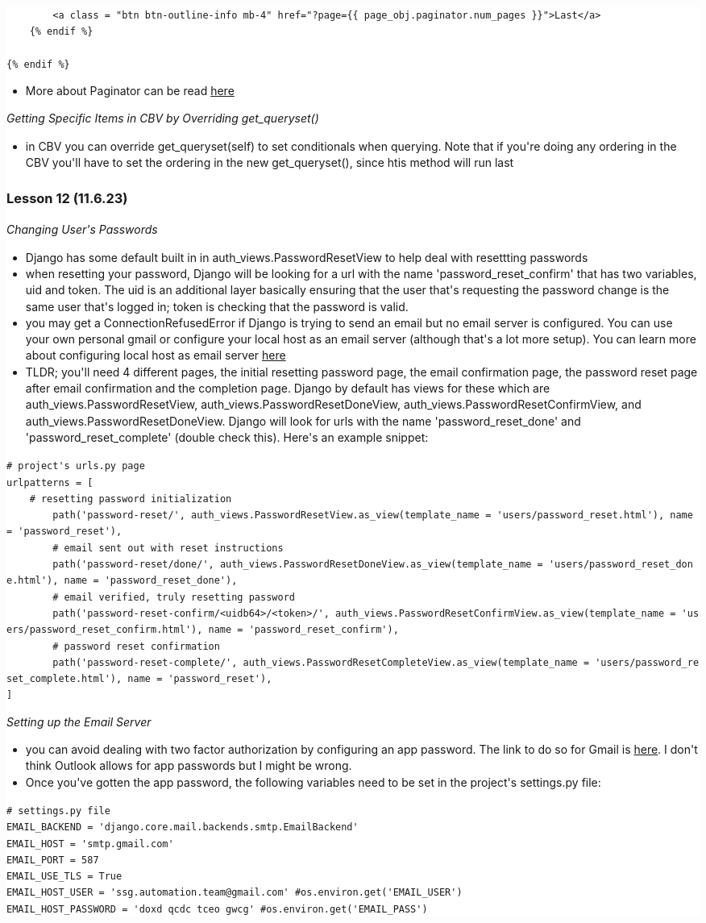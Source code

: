 ```
        <a class = "btn btn-outline-info mb-4" href="?page={{ page_obj.paginator.num_pages }}">Last</a>
    {% endif %}

{% endif %}
```
- More about Paginator can be read [here](https://docs.djangoproject.com/en/4.2/topics/pagination/)

*Getting Specific Items in CBV by Overriding get_queryset()*
- in CBV you can override get_queryset(self) to set conditionals when querying. Note that if you're doing any ordering in the CBV you'll have to set the ordering in the new get_queryset(), since htis method will run last 

### Lesson 12 (11.6.23)
*Changing User's Passwords*
- Django has some default built in in auth_views.PasswordResetView to help deal with resettting passwords
- when resetting your password, Django will be looking for a url with the name 'password_reset_confirm' that has two variables, uid and token. The uid is an additional layer basically ensuring that the user that's requesting the password change is the same user that's logged in; token is checking that the password is valid.
- you may get a ConnectionRefusedError if Django is trying to send an email but no email server is configured. You can use your own personal gmail or configure your local host as an email server (although that's a lot more setup). You can learn more about configuring local host as email server [here](https://docs.djangoproject.com/en/2.1/topics/email/#configuring-email-for-development)
- TLDR; you'll need 4 different pages, the initial resetting password page, the email confirmation page, the password reset page after email confirmation and the completion page. Django by default has views for these which are auth_views.PasswordResetView, auth_views.PasswordResetDoneView, auth_views.PasswordResetConfirmView, and auth_views.PasswordResetDoneView. Django will look for urls with the name 'password_reset_done' and 'password_reset_complete' (double check this). Here's an example snippet:
```
# project's urls.py page
urlpatterns = [
    # resetting password initialization
        path('password-reset/', auth_views.PasswordResetView.as_view(template_name = 'users/password_reset.html'), name = 'password_reset'),
        # email sent out with reset instructions 
        path('password-reset/done/', auth_views.PasswordResetDoneView.as_view(template_name = 'users/password_reset_done.html'), name = 'password_reset_done'),
        # email verified, truly resetting password
        path('password-reset-confirm/<uidb64>/<token>/', auth_views.PasswordResetConfirmView.as_view(template_name = 'users/password_reset_confirm.html'), name = 'password_reset_confirm'),
        # password reset confirmation 
        path('password-reset-complete/', auth_views.PasswordResetCompleteView.as_view(template_name = 'users/password_reset_complete.html'), name = 'password_reset'),   
]
```

*Setting up the Email Server* 
- you can avoid dealing with two factor authorization by configuring an app password. The link to do so for Gmail is [here](https://support.google.com/accounts/answer/185833?hl=en). I don't think Outlook allows for app passwords but I might be wrong.
- Once you've gotten the app password, the following variables need to be set in the project's settings.py file:
```
# settings.py file 
EMAIL_BACKEND = 'django.core.mail.backends.smtp.EmailBackend'
EMAIL_HOST = 'smtp.gmail.com'
EMAIL_PORT = 587 
EMAIL_USE_TLS = True
EMAIL_HOST_USER = 'ssg.automation.team@gmail.com' #os.environ.get('EMAIL_USER')
EMAIL_HOST_PASSWORD = 'doxd qcdc tceo gwcg' #os.environ.get('EMAIL_PASS')
```
